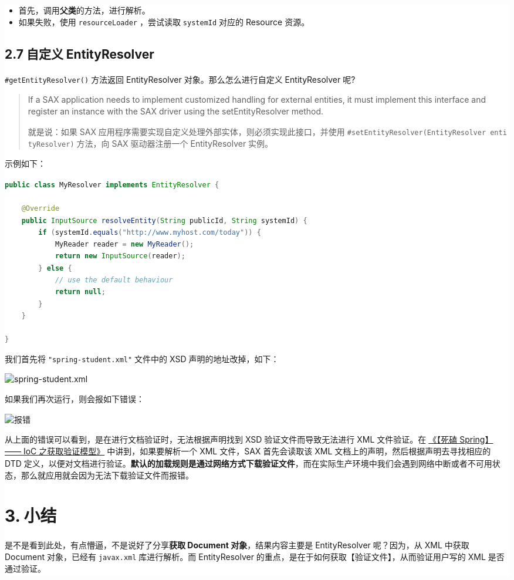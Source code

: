 - 首先，调用**父类**的方法，进行解析。
- 如果失败，使用 `resourceLoader` ，尝试读取 `systemId` 对应的 Resource 资源。

## 2.7 自定义 EntityResolver

`#getEntityResolver()` 方法返回 EntityResolver 对象。那么怎么进行自定义 EntityResolver 呢?

> If a SAX application needs to implement customized handling for  external entities, it must implement this interface and register an  instance with the SAX driver using the setEntityResolver method.
>
> 就是说：如果 SAX 应用程序需要实现自定义处理外部实体，则必须实现此接口，并使用 `#setEntityResolver(EntityResolver entityResolver)` 方法，向 SAX 驱动器注册一个 EntityResolver 实例。

示例如下：

```java
public class MyResolver implements EntityResolver {

    @Override
    public InputSource resolveEntity(String publicId, String systemId) {
        if (systemId.equals("http://www.myhost.com/today")) {
            MyReader reader = new MyReader();
            return new InputSource(reader);
        } else {
            // use the default behaviour
            return null;
        }
    }

}
```

我们首先将 `"spring-student.xml"` 文件中的 XSD 声明的地址改掉，如下：

![spring-student.xml](http://static.iocoder.cn/882e730ac463e3007c5f3c5cde8380bc)

如果我们再次运行，则会报如下错误：

![报错](http://static.iocoder.cn/741da1d13906154d36f02fa5113432fd)

从上面的错误可以看到，是在进行文档验证时，无法根据声明找到 XSD 验证文件而导致无法进行 XML 文件验证。在 [《【死磕 Spring】—— IoC 之获取验证模型》](http://svip.iocoder.cn/Spring/IoC-Validation-Mode-For-Resource) 中讲到，如果要解析一个 XML 文件，SAX 首先会读取该 XML 文档上的声明，然后根据声明去寻找相应的 DTD 定义，以便对文档进行验证。**默认的加载规则是通过网络方式下载验证文件**，而在实际生产环境中我们会遇到网络中断或者不可用状态，那么就应用就会因为无法下载验证文件而报错。

# 3. 小结

是不是看到此处，有点懵逼，不是说好了分享**获取 Document 对象**，结果内容主要是 EntityResolver 呢？因为，从 XML 中获取 Document 对象，已经有 `javax.xml` 库进行解析。而 EntityResolver 的重点，是在于如何获取【验证文件】，从而验证用户写的 XML 是否通过验证。